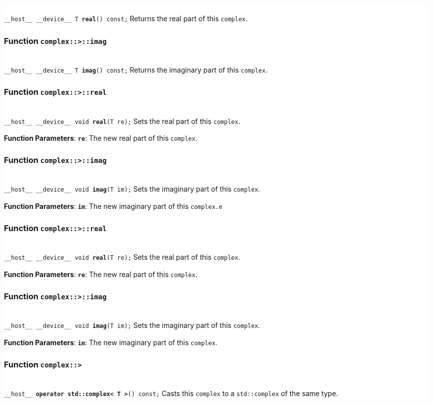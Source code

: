 <code class="doxybook">
<span>__host__ __device__ T </span><span><b>real</b>() const;</span></code>
Returns the real part of this <code>complex</code>. 

<h3 id="function-imag">
Function <code>complex::&gt;::imag</code>
</h3>

<code class="doxybook">
<span>__host__ __device__ T </span><span><b>imag</b>() const;</span></code>
Returns the imaginary part of this <code>complex</code>. 

<h3 id="function-real">
Function <code>complex::&gt;::real</code>
</h3>

<code class="doxybook">
<span>__host__ __device__ void </span><span><b>real</b>(T re);</span></code>
Sets the real part of this <code>complex</code>.

**Function Parameters**:
**`re`**: The new real part of this <code>complex</code>. 

<h3 id="function-imag">
Function <code>complex::&gt;::imag</code>
</h3>

<code class="doxybook">
<span>__host__ __device__ void </span><span><b>imag</b>(T im);</span></code>
Sets the imaginary part of this <code>complex</code>.

**Function Parameters**:
**`im`**: The new imaginary part of this <code>complex.e</code>

<h3 id="function-real">
Function <code>complex::&gt;::real</code>
</h3>

<code class="doxybook">
<span>__host__ __device__ void </span><span><b>real</b>(T re);</span></code>
Sets the real part of this <code>complex</code>.

**Function Parameters**:
**`re`**: The new real part of this <code>complex</code>. 

<h3 id="function-imag">
Function <code>complex::&gt;::imag</code>
</h3>

<code class="doxybook">
<span>__host__ __device__ void </span><span><b>imag</b>(T im);</span></code>
Sets the imaginary part of this <code>complex</code>.

**Function Parameters**:
**`im`**: The new imaginary part of this <code>complex</code>. 

<h3 id="function-operator std::complex< T >">
Function <code>complex::&gt;</code>
</h3>

<code class="doxybook">
<span>__host__ </span><span><b>operator std::complex< T ></b>() const;</span></code>
Casts this <code>complex</code> to a <code>std::complex</code> of the same type. 


